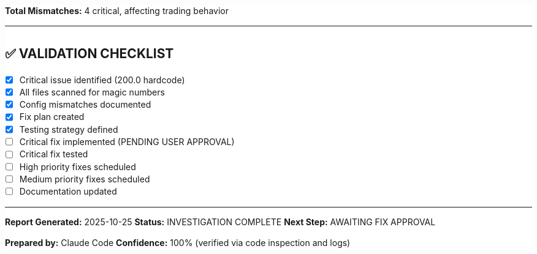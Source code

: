 **Total Mismatches:** 4 critical, affecting trading behavior

---

## ✅ VALIDATION CHECKLIST

- [x] Critical issue identified (200.0 hardcode)
- [x] All files scanned for magic numbers
- [x] Config mismatches documented
- [x] Fix plan created
- [x] Testing strategy defined
- [ ] Critical fix implemented (PENDING USER APPROVAL)
- [ ] Critical fix tested
- [ ] High priority fixes scheduled
- [ ] Medium priority fixes scheduled
- [ ] Documentation updated

---

**Report Generated:** 2025-10-25
**Status:** INVESTIGATION COMPLETE
**Next Step:** AWAITING FIX APPROVAL

**Prepared by:** Claude Code
**Confidence:** 100% (verified via code inspection and logs)
